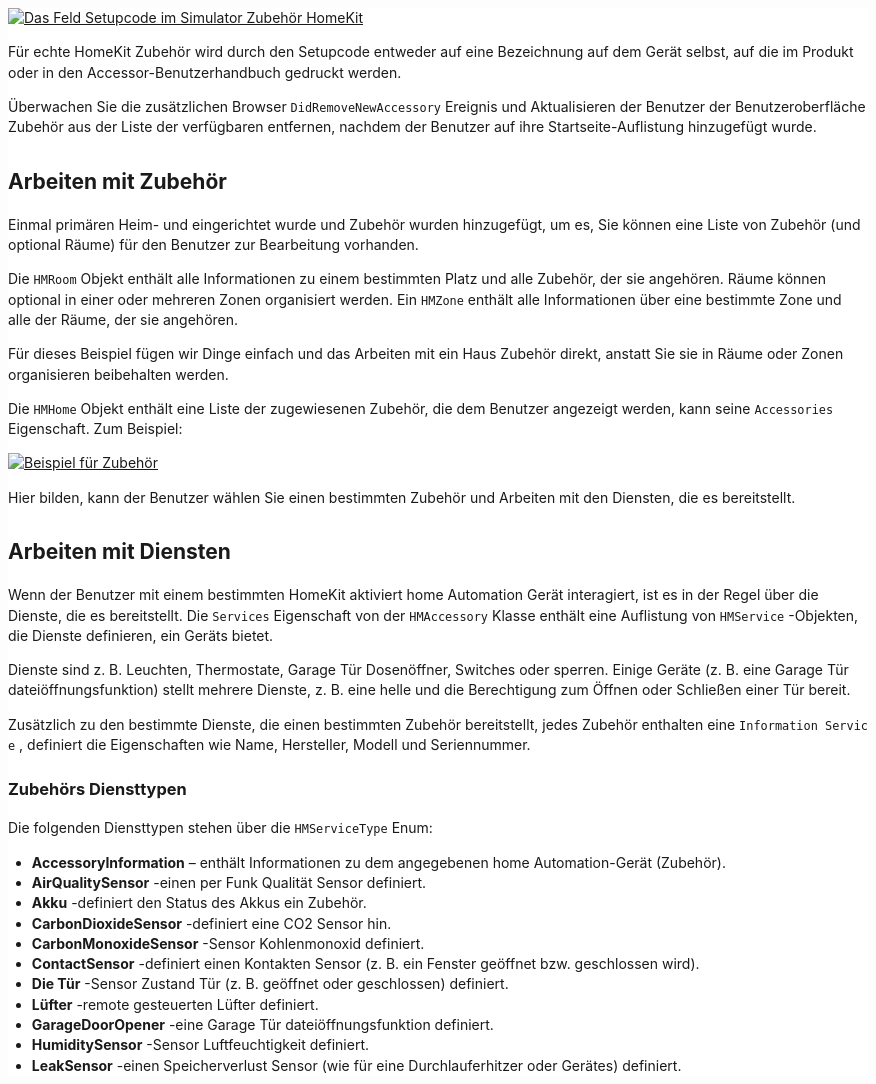 [![](homekit-images/accessory03.png "Das Feld Setupcode im Simulator Zubehör HomeKit")](homekit-images/accessory03.png#lightbox)

Für echte HomeKit Zubehör wird durch den Setupcode entweder auf eine Bezeichnung auf dem Gerät selbst, auf die im Produkt oder in den Accessor-Benutzerhandbuch gedruckt werden.

Überwachen Sie die zusätzlichen Browser `DidRemoveNewAccessory` Ereignis und Aktualisieren der Benutzer der Benutzeroberfläche Zubehör aus der Liste der verfügbaren entfernen, nachdem der Benutzer auf ihre Startseite-Auflistung hinzugefügt wurde.

## <a name="working-with-accessories"></a>Arbeiten mit Zubehör

Einmal primären Heim- und eingerichtet wurde und Zubehör wurden hinzugefügt, um es, Sie können eine Liste von Zubehör (und optional Räume) für den Benutzer zur Bearbeitung vorhanden.

Die `HMRoom` Objekt enthält alle Informationen zu einem bestimmten Platz und alle Zubehör, der sie angehören. Räume können optional in einer oder mehreren Zonen organisiert werden. Ein `HMZone` enthält alle Informationen über eine bestimmte Zone und alle der Räume, der sie angehören.

Für dieses Beispiel fügen wir Dinge einfach und das Arbeiten mit ein Haus Zubehör direkt, anstatt Sie sie in Räume oder Zonen organisieren beibehalten werden.

Die `HMHome` Objekt enthält eine Liste der zugewiesenen Zubehör, die dem Benutzer angezeigt werden, kann seine `Accessories` Eigenschaft. Zum Beispiel:

[![](homekit-images/accessory04.png "Beispiel für Zubehör")](homekit-images/accessory04.png#lightbox)

Hier bilden, kann der Benutzer wählen Sie einen bestimmten Zubehör und Arbeiten mit den Diensten, die es bereitstellt.

## <a name="working-with-services"></a>Arbeiten mit Diensten

Wenn der Benutzer mit einem bestimmten HomeKit aktiviert home Automation Gerät interagiert, ist es in der Regel über die Dienste, die es bereitstellt. Die `Services` Eigenschaft von der `HMAccessory` Klasse enthält eine Auflistung von `HMService` -Objekten, die Dienste definieren, ein Geräts bietet.

Dienste sind z. B. Leuchten, Thermostate, Garage Tür Dosenöffner, Switches oder sperren. Einige Geräte (z. B. eine Garage Tür dateiöffnungsfunktion) stellt mehrere Dienste, z. B. eine helle und die Berechtigung zum Öffnen oder Schließen einer Tür bereit.

Zusätzlich zu den bestimmte Dienste, die einen bestimmten Zubehör bereitstellt, jedes Zubehör enthalten eine `Information Service` , definiert die Eigenschaften wie Name, Hersteller, Modell und Seriennummer.

### <a name="accessory-service-types"></a>Zubehörs Diensttypen

Die folgenden Diensttypen stehen über die `HMServiceType` Enum:

- **AccessoryInformation** – enthält Informationen zu dem angegebenen home Automation-Gerät (Zubehör).
- **AirQualitySensor** -einen per Funk Qualität Sensor definiert.
- **Akku** -definiert den Status des Akkus ein Zubehör.
- **CarbonDioxideSensor** -definiert eine CO2 Sensor hin.
- **CarbonMonoxideSensor** -Sensor Kohlenmonoxid definiert.
- **ContactSensor** -definiert einen Kontakten Sensor (z. B. ein Fenster geöffnet bzw. geschlossen wird).
- **Die Tür** -Sensor Zustand Tür (z. B. geöffnet oder geschlossen) definiert.
- **Lüfter** -remote gesteuerten Lüfter definiert.
- **GarageDoorOpener** -eine Garage Tür dateiöffnungsfunktion definiert.
- **HumiditySensor** -Sensor Luftfeuchtigkeit definiert.
- **LeakSensor** -einen Speicherverlust Sensor (wie für eine Durchlauferhitzer oder Gerätes) definiert.